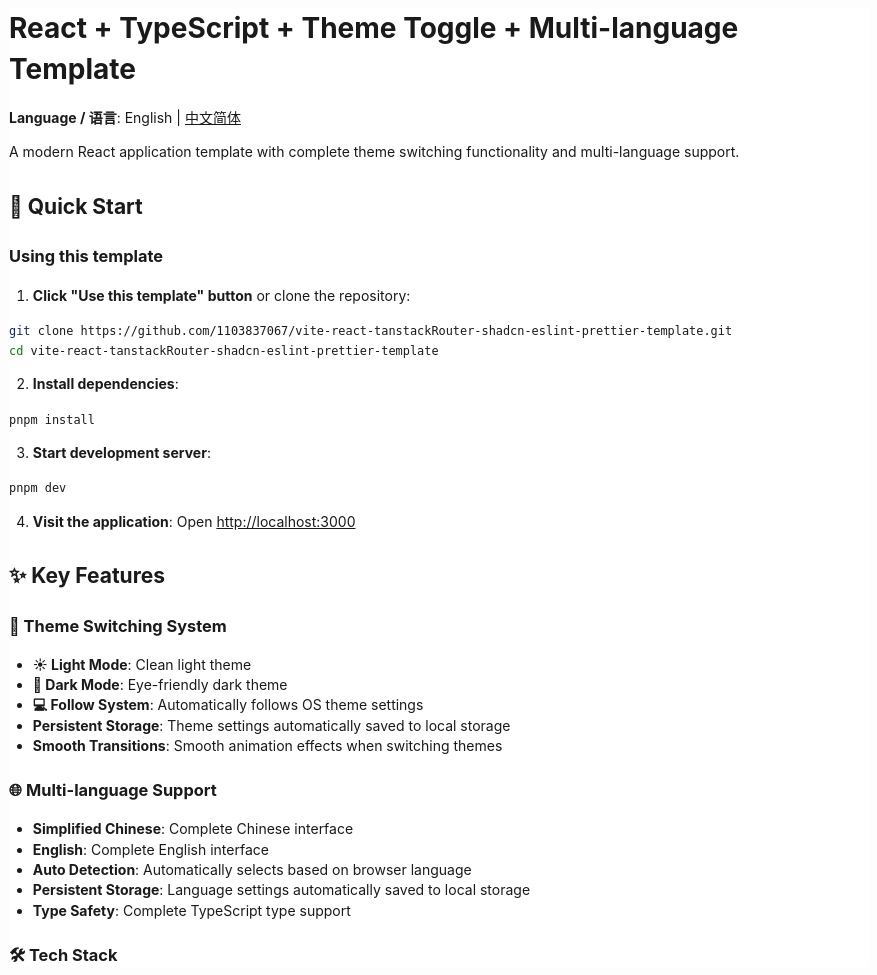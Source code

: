 # React + TypeScript + Theme Toggle + Multi-language Template

**Language / 语言**: English | [中文简体](./README.md)

A modern React application template with complete theme switching functionality and multi-language support.

## 🚀 Quick Start

### Using this template

1. **Click "Use this template" button** or clone the repository:

```bash
git clone https://github.com/1103837067/vite-react-tanstackRouter-shadcn-eslint-prettier-template.git
cd vite-react-tanstackRouter-shadcn-eslint-prettier-template
```

2. **Install dependencies**:

```bash
pnpm install
```

3. **Start development server**:

```bash
pnpm dev
```

4. **Visit the application**: Open [http://localhost:3000](http://localhost:3000)

## ✨ Key Features

### 🎨 Theme Switching System

- **☀️ Light Mode**: Clean light theme
- **🌙 Dark Mode**: Eye-friendly dark theme
- **💻 Follow System**: Automatically follows OS theme settings
- **Persistent Storage**: Theme settings automatically saved to local storage
- **Smooth Transitions**: Smooth animation effects when switching themes

### 🌐 Multi-language Support

- **Simplified Chinese**: Complete Chinese interface
- **English**: Complete English interface
- **Auto Detection**: Automatically selects based on browser language
- **Persistent Storage**: Language settings automatically saved to local storage
- **Type Safety**: Complete TypeScript type support

### 🛠️ Tech Stack
